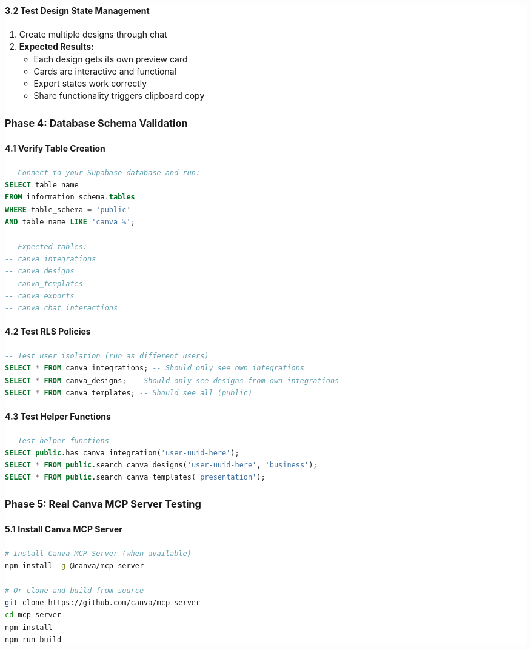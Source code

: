 #### 3.2 Test Design State Management
1. Create multiple designs through chat
2. **Expected Results:**
   - Each design gets its own preview card
   - Cards are interactive and functional
   - Export states work correctly
   - Share functionality triggers clipboard copy

### Phase 4: Database Schema Validation

#### 4.1 Verify Table Creation
```sql
-- Connect to your Supabase database and run:
SELECT table_name
FROM information_schema.tables
WHERE table_schema = 'public'
AND table_name LIKE 'canva_%';

-- Expected tables:
-- canva_integrations
-- canva_designs
-- canva_templates
-- canva_exports
-- canva_chat_interactions
```

#### 4.2 Test RLS Policies
```sql
-- Test user isolation (run as different users)
SELECT * FROM canva_integrations; -- Should only see own integrations
SELECT * FROM canva_designs; -- Should only see designs from own integrations
SELECT * FROM canva_templates; -- Should see all (public)
```

#### 4.3 Test Helper Functions
```sql
-- Test helper functions
SELECT public.has_canva_integration('user-uuid-here');
SELECT * FROM public.search_canva_designs('user-uuid-here', 'business');
SELECT * FROM public.search_canva_templates('presentation');
```

### Phase 5: Real Canva MCP Server Testing

#### 5.1 Install Canva MCP Server
```bash
# Install Canva MCP Server (when available)
npm install -g @canva/mcp-server

# Or clone and build from source
git clone https://github.com/canva/mcp-server
cd mcp-server
npm install
npm run build
```
